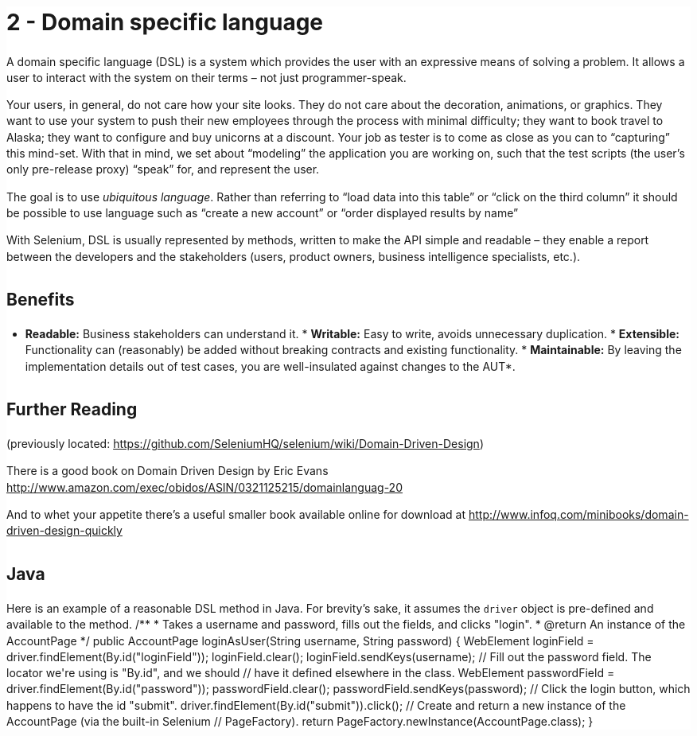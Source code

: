 # 2 - Domain specific language

A domain specific language \(DSL\) is a system which provides the user with an expressive means of solving a problem. It allows a user to interact with the system on their terms – not just programmer-speak.

Your users, in general, do not care how your site looks. They do not care about the decoration, animations, or graphics. They want to use your system to push their new employees through the process with minimal difficulty; they want to book travel to Alaska; they want to configure and buy unicorns at a discount. Your job as tester is to come as close as you can to “capturing” this mind-set. With that in mind, we set about “modeling” the application you are working on, such that the test scripts \(the user’s only pre-release proxy\) “speak” for, and represent the user.

The goal is to use _ubiquitous language_. Rather than referring to “load data into this table” or “click on the third column” it should be possible to use language such as “create a new account” or “order displayed results by name”

With Selenium, DSL is usually represented by methods, written to make the API simple and readable – they enable a report between the developers and the stakeholders \(users, product owners, business intelligence specialists, etc.\).

## Benefits

  * **Readable:** Business stakeholders can understand it.   * **Writable:** Easy to write, avoids unnecessary duplication.   * **Extensible:** Functionality can \(reasonably\) be added without breaking contracts and existing functionality.   * **Maintainable:** By leaving the implementation details out of test cases, you are well-insulated against changes to the AUT\*.

## Further Reading

\(previously located: <https://github.com/SeleniumHQ/selenium/wiki/Domain-Driven-Design>\)

There is a good book on Domain Driven Design by Eric Evans <http://www.amazon.com/exec/obidos/ASIN/0321125215/domainlanguag-20>

And to whet your appetite there’s a useful smaller book available online for download at <http://www.infoq.com/minibooks/domain-driven-design-quickly>

## Java

Here is an example of a reasonable DSL method in Java. For brevity’s sake, it assumes the `driver` object is pre-defined and available to the method.               /**      * Takes a username and password, fills out the fields, and clicks "login".      * @return An instance of the AccountPage      */     public AccountPage loginAsUser(String username, String password) {       WebElement loginField = driver.findElement(By.id("loginField"));       loginField.clear();       loginField.sendKeys(username);            // Fill out the password field. The locator we're using is "By.id", and we should       // have it defined elsewhere in the class.       WebElement passwordField = driver.findElement(By.id("password"));       passwordField.clear();       passwordField.sendKeys(password);            // Click the login button, which happens to have the id "submit".       driver.findElement(By.id("submit")).click();            // Create and return a new instance of the AccountPage (via the built-in Selenium       // PageFactory).       return PageFactory.newInstance(AccountPage.class);     }     
